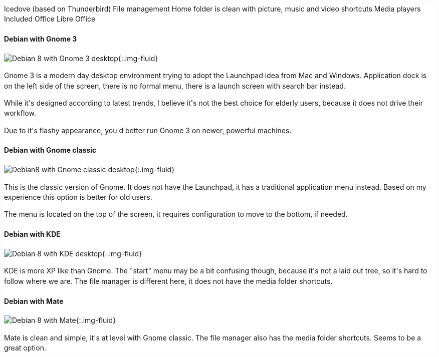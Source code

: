 <td>Icedove (based on Thunderbird)</td>
</tr>
<tr>
<td>File management</td>
<td>Home folder is clean with picture, music and video shortcuts</td>
</tr>
<tr>
<td>Media players</td>
<td>Included</td>
</tr>
<tr>
<td>Office</td>
<td>Libre Office</td>
</tr>
</tbody>
</table>

#### Debian with Gnome 3

![Debian 8 with Gnome 3 desktop](/assets/images/in-content/Debian8-gnome3-launch-menu.png){:.img-fluid}

Gnome 3 is a modern day desktop environment trying to adopt the Launchpad idea from Mac and Windows. Application dock is on the left side of the screen, there is no formal menu, there is a launch screen with search bar instead.

While it's designed according to latest trends, I believe it's not the best choice for elderly users, because it does not drive their workflow.

Due to it's flashy appearance, you'd better run Gnome 3 on newer, powerful machines.

#### Debian with Gnome classic

![Debian8 with Gnome classic desktop](/assets/images/in-content/Debian8-gnome-classic.png){:.img-fluid}

This is the classic version of Gnome. It does not have the Launchpad, it has a traditional application menu instead. Based on my experience this option is better for old users.

The menu is located on the top of the screen, it requires configuration to move to the bottom, if needed.

#### Debian with KDE

![Debian 8 with KDE desktop](/assets/images/in-content/Debian8-KDE.png){:.img-fluid}

KDE is more XP like than Gnome. The "start" menu may be a bit confusing though, because it's not a laid out tree, so it's hard to follow where we are.
The file manager is different here, it does not have the media folder shortcuts.

#### Debian with Mate

![Debian 8 with Mate](/assets/images/in-content/Debian8-Mate.png){:.img-fluid}

Mate is clean and simple, it's at level with Gnome classic. The file manager also has the media folder shortcuts. Seems to be a great option.

